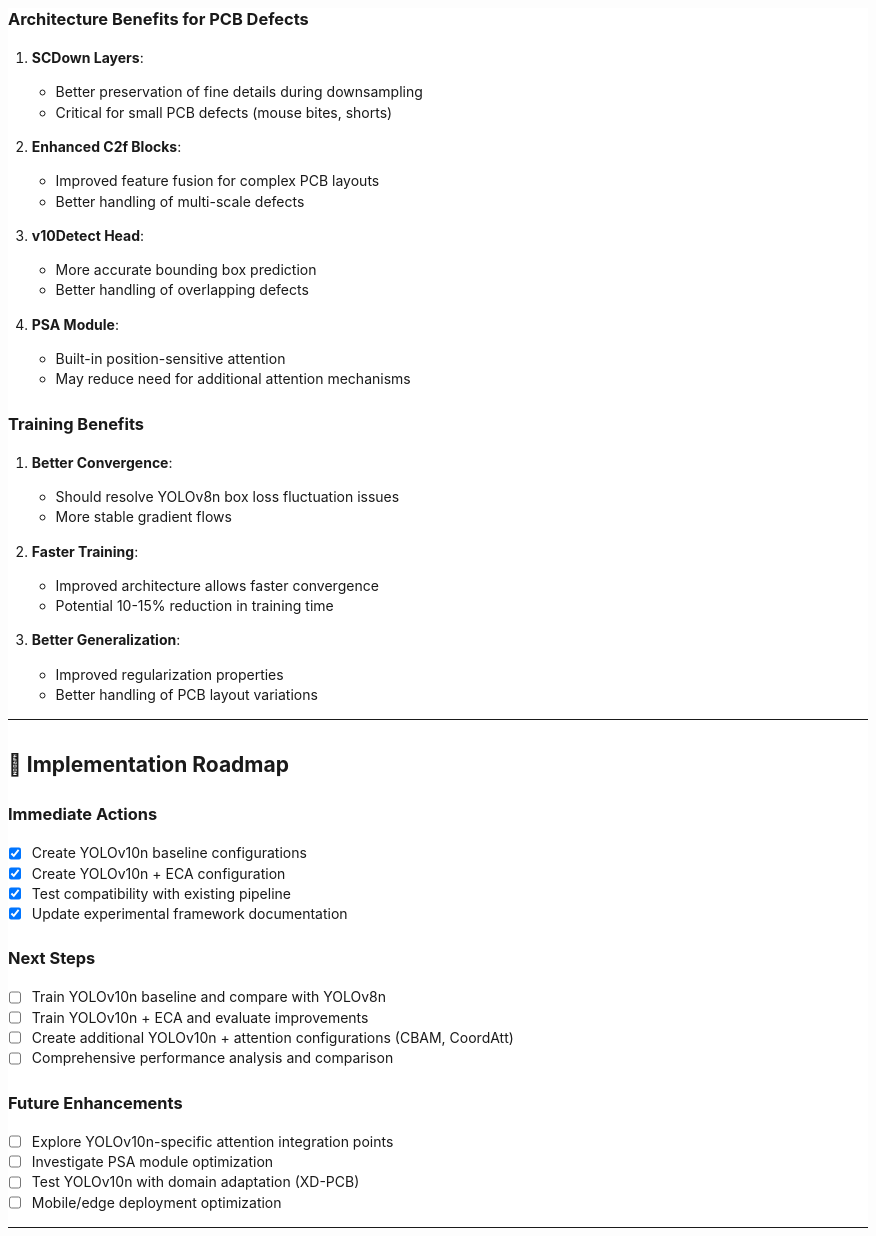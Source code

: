 ### **Architecture Benefits for PCB Defects**

1. **SCDown Layers**: 
   - Better preservation of fine details during downsampling
   - Critical for small PCB defects (mouse bites, shorts)

2. **Enhanced C2f Blocks**:
   - Improved feature fusion for complex PCB layouts
   - Better handling of multi-scale defects

3. **v10Detect Head**:
   - More accurate bounding box prediction
   - Better handling of overlapping defects

4. **PSA Module**:
   - Built-in position-sensitive attention
   - May reduce need for additional attention mechanisms

### **Training Benefits**

1. **Better Convergence**:
   - Should resolve YOLOv8n box loss fluctuation issues
   - More stable gradient flows

2. **Faster Training**:
   - Improved architecture allows faster convergence
   - Potential 10-15% reduction in training time

3. **Better Generalization**:
   - Improved regularization properties
   - Better handling of PCB layout variations

---

## 🚀 Implementation Roadmap

### **Immediate Actions**
- [x] Create YOLOv10n baseline configurations
- [x] Create YOLOv10n + ECA configuration  
- [x] Test compatibility with existing pipeline
- [x] Update experimental framework documentation

### **Next Steps**
- [ ] Train YOLOv10n baseline and compare with YOLOv8n
- [ ] Train YOLOv10n + ECA and evaluate improvements
- [ ] Create additional YOLOv10n + attention configurations (CBAM, CoordAtt)
- [ ] Comprehensive performance analysis and comparison

### **Future Enhancements**
- [ ] Explore YOLOv10n-specific attention integration points
- [ ] Investigate PSA module optimization
- [ ] Test YOLOv10n with domain adaptation (XD-PCB)
- [ ] Mobile/edge deployment optimization

---